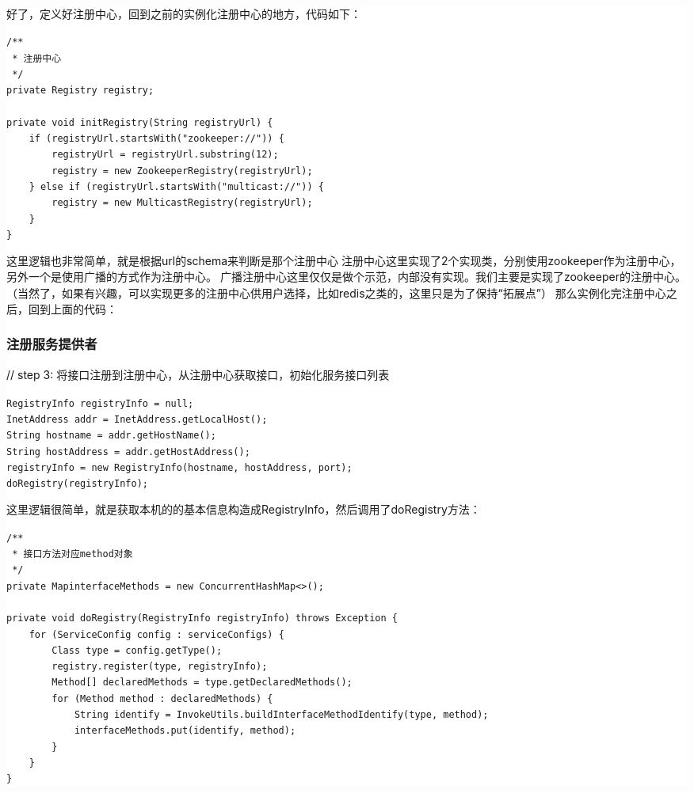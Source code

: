 好了，定义好注册中心，回到之前的实例化注册中心的地方，代码如下：

```
/**
 * 注册中心
 */
private Registry registry;

private void initRegistry(String registryUrl) {
    if (registryUrl.startsWith("zookeeper://")) {
        registryUrl = registryUrl.substring(12);
        registry = new ZookeeperRegistry(registryUrl);
    } else if (registryUrl.startsWith("multicast://")) {
        registry = new MulticastRegistry(registryUrl);
    }
}
```

这里逻辑也非常简单，就是根据url的schema来判断是那个注册中心
注册中心这里实现了2个实现类，分别使用zookeeper作为注册中心，另外一个是使用广播的方式作为注册中心。
广播注册中心这里仅仅是做个示范，内部没有实现。我们主要是实现了zookeeper的注册中心。
（当然了，如果有兴趣，可以实现更多的注册中心供用户选择，比如redis之类的，这里只是为了保持“拓展点”）
那么实例化完注册中心之后，回到上面的代码：


### 注册服务提供者

// step 3: 将接口注册到注册中心，从注册中心获取接口，初始化服务接口列表
```
RegistryInfo registryInfo = null;
InetAddress addr = InetAddress.getLocalHost();
String hostname = addr.getHostName();
String hostAddress = addr.getHostAddress();
registryInfo = new RegistryInfo(hostname, hostAddress, port);
doRegistry(registryInfo);
```

这里逻辑很简单，就是获取本机的的基本信息构造成RegistryInfo，然后调用了doRegistry方法：

```
/**
 * 接口方法对应method对象
 */
private MapinterfaceMethods = new ConcurrentHashMap<>();

private void doRegistry(RegistryInfo registryInfo) throws Exception {
    for (ServiceConfig config : serviceConfigs) {
        Class type = config.getType();
        registry.register(type, registryInfo);
        Method[] declaredMethods = type.getDeclaredMethods();
        for (Method method : declaredMethods) {
            String identify = InvokeUtils.buildInterfaceMethodIdentify(type, method);
            interfaceMethods.put(identify, method);
        }
    }
}
```
